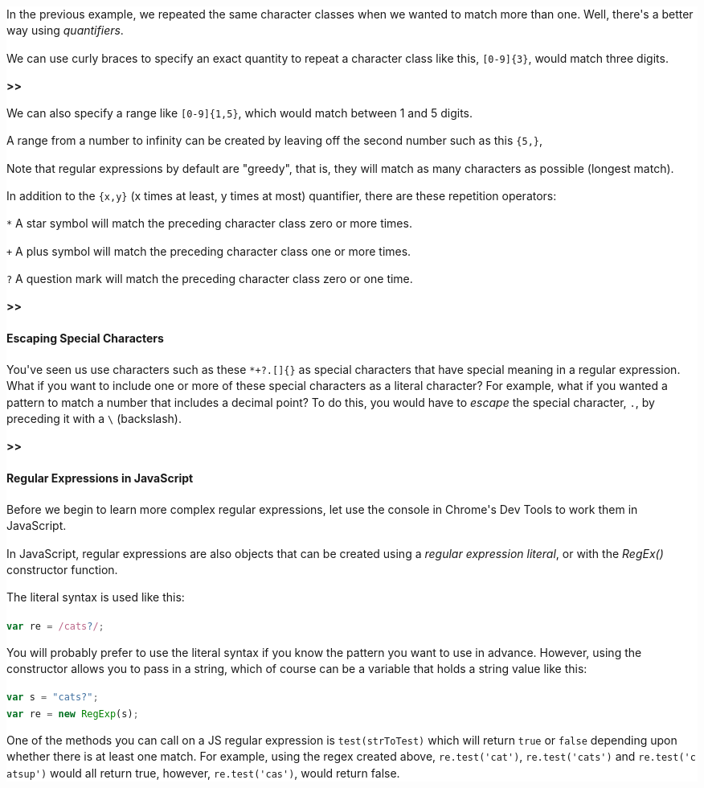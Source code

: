 In the previous example, we repeated the same character classes when we wanted to match more than one. Well, there's a better way using _quantifiers_.

We can use curly braces to specify an exact quantity to repeat a character class like this, `[0-9]{3}`, would match three digits.

__>>__

We can also specify a range like `[0-9]{1,5}`, which would match between 1 and 5 digits.

A range from a number to infinity can be created by leaving off the second number such as this `{5,}`, 

Note that regular expressions by default are "greedy", that is, they will match as many characters as possible (longest match).

In addition to the `{x,y}` (x times at least, y times at most) quantifier, there are these repetition operators:

`*` A star symbol will match the preceding character class zero or more times.

`+` A plus symbol will match the preceding character class one or more times.

`?` A question mark will match the preceding character class zero or one time.

__>>__

#### Escaping Special Characters

You've seen us use characters such as these `*+?.[]{}` as special characters that have special meaning in a regular expression. What if you want to include one or more of these special characters as a literal character?  For example, what if you wanted a pattern to match a number that includes a decimal point? To do this, you would have to _escape_ the special character, `.`, by preceding it with a `\` (backslash).

__>>__

#### Regular Expressions in JavaScript

Before we begin to learn more complex regular expressions, let use the console in Chrome's Dev Tools to work them in JavaScript.

In JavaScript, regular expressions are also objects that can be created using a _regular expression literal_, or with the _RegEx()_ constructor function.

The literal syntax is used like this:

```javascript
var re = /cats?/;
```

You will probably prefer to use the literal syntax if you know the pattern you want to use in advance.  However, using the constructor allows you to pass in a string, which of course can be a variable that holds a string value like this:

```javascript
var s = "cats?";
var re = new RegExp(s);
```

One of the methods you can call on a JS regular expression is `test(strToTest)` which will return `true` or `false` depending upon whether there is at least one match. For example, using the regex created above, `re.test('cat')`, `re.test('cats')` and `re.test('catsup')` would all return true, however, `re.test('cas')`, would return false.
